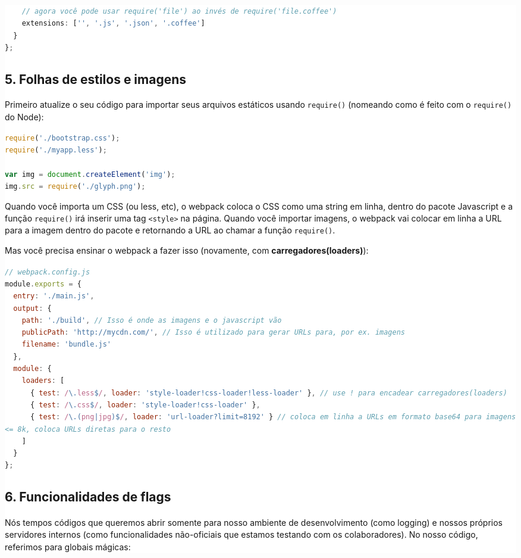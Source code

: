 ```js
    // agora você pode usar require('file') ao invés de require('file.coffee')
    extensions: ['', '.js', '.json', '.coffee']
  }
};
```


## 5. Folhas de estilos e imagens

Primeiro atualize o seu código para importar seus arquivos estáticos usando `require()` (nomeando como é feito com o `require()` do Node):

```js
require('./bootstrap.css');
require('./myapp.less');

var img = document.createElement('img');
img.src = require('./glyph.png');
```

Quando você importa um CSS (ou less, etc), o webpack coloca o CSS como uma string em linha, dentro do pacote Javascript e a função `require()` irá inserir uma tag `<style>` na página. Quando você importar imagens, o webpack vai colocar em linha a URL para a imagem dentro do pacote e retornando a URL ao chamar a função `require()`.

Mas você precisa ensinar o webpack a fazer isso (novamente, com **carregadores(loaders)**):

```js
// webpack.config.js
module.exports = {
  entry: './main.js',
  output: {
    path: './build', // Isso é onde as imagens e o javascript vão
    publicPath: 'http://mycdn.com/', // Isso é utilizado para gerar URLs para, por ex. imagens
    filename: 'bundle.js'
  },
  module: {
    loaders: [
      { test: /\.less$/, loader: 'style-loader!css-loader!less-loader' }, // use ! para encadear carregadores(loaders)
      { test: /\.css$/, loader: 'style-loader!css-loader' },
      { test: /\.(png|jpg)$/, loader: 'url-loader?limit=8192' } // coloca em linha a URLs em formato base64 para imagens <= 8k, coloca URLs diretas para o resto
    ]
  }
};
```

## 6. Funcionalidades de flags

Nós tempos códigos que queremos abrir somente para nosso ambiente de desenvolvimento (como logging) e nossos próprios servidores internos (como funcionalidades não-oficiais que estamos testando com os colaboradores). No nosso código, referimos para globais mágicas:
